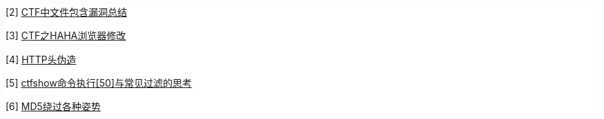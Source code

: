 [2] [CTF中文件包含漏洞总结](https://blog.csdn.net/qq_42181428/article/details/87090539)

[3] [CTF之HAHA浏览器修改](https://www.cnblogs.com/jasy/p/13473129.html)

[4] [HTTP头伪造](https://www.pianshen.com/article/99021982896/)

[5] [ctfshow命令执行[50]与常见过滤的思考](https://blog.csdn.net/weixin_39667041/article/details/116165436)

[6] [MD5绕过各种姿势](https://blog.csdn.net/CSDNiamcoming/article/details/108837347)

